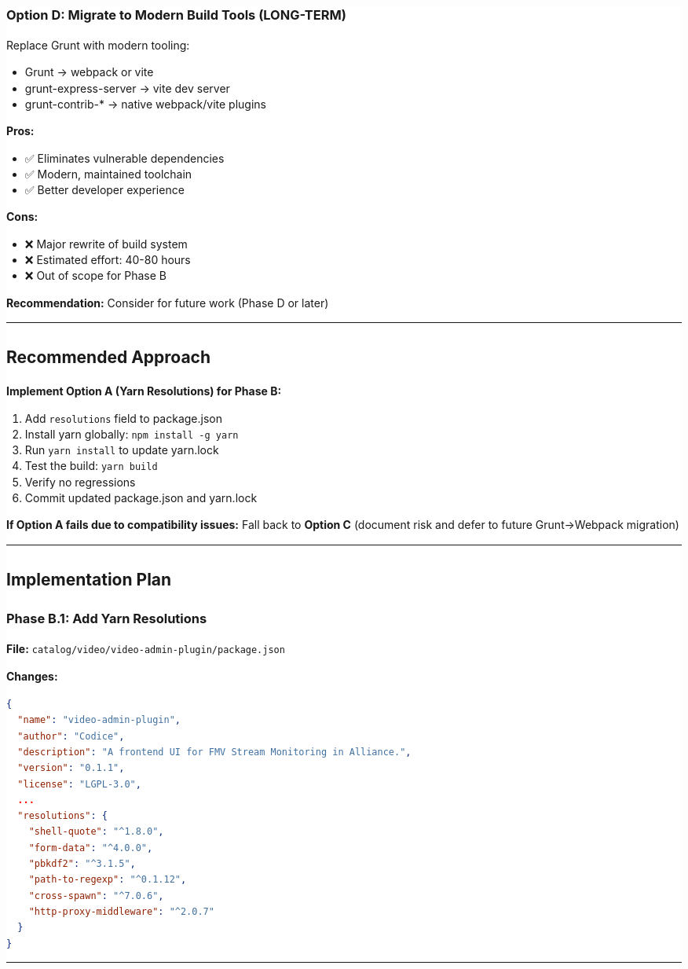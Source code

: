 
### Option D: Migrate to Modern Build Tools (LONG-TERM)

Replace Grunt with modern tooling:
- Grunt → webpack or vite
- grunt-express-server → vite dev server
- grunt-contrib-* → native webpack/vite plugins

**Pros:**
- ✅ Eliminates vulnerable dependencies
- ✅ Modern, maintained toolchain
- ✅ Better developer experience

**Cons:**
- ❌ Major rewrite of build system
- ❌ Estimated effort: 40-80 hours
- ❌ Out of scope for Phase B

**Recommendation:** Consider for future work (Phase D or later)

---

## Recommended Approach

**Implement Option A (Yarn Resolutions) for Phase B:**

1. Add `resolutions` field to package.json
2. Install yarn globally: `npm install -g yarn`
3. Run `yarn install` to update yarn.lock
4. Test the build: `yarn build`
5. Verify no regressions
6. Commit updated package.json and yarn.lock

**If Option A fails due to compatibility issues:**
Fall back to **Option C** (document risk and defer to future Grunt→Webpack migration)

---

## Implementation Plan

### Phase B.1: Add Yarn Resolutions

**File:** `catalog/video/video-admin-plugin/package.json`

**Changes:**
```json
{
  "name": "video-admin-plugin",
  "author": "Codice",
  "description": "A frontend UI for FMV Stream Monitoring in Alliance.",
  "version": "0.1.1",
  "license": "LGPL-3.0",
  ...
  "resolutions": {
    "shell-quote": "^1.8.0",
    "form-data": "^4.0.0",
    "pbkdf2": "^3.1.5",
    "path-to-regexp": "^0.1.12",
    "cross-spawn": "^7.0.6",
    "http-proxy-middleware": "^2.0.7"
  }
}
```

---